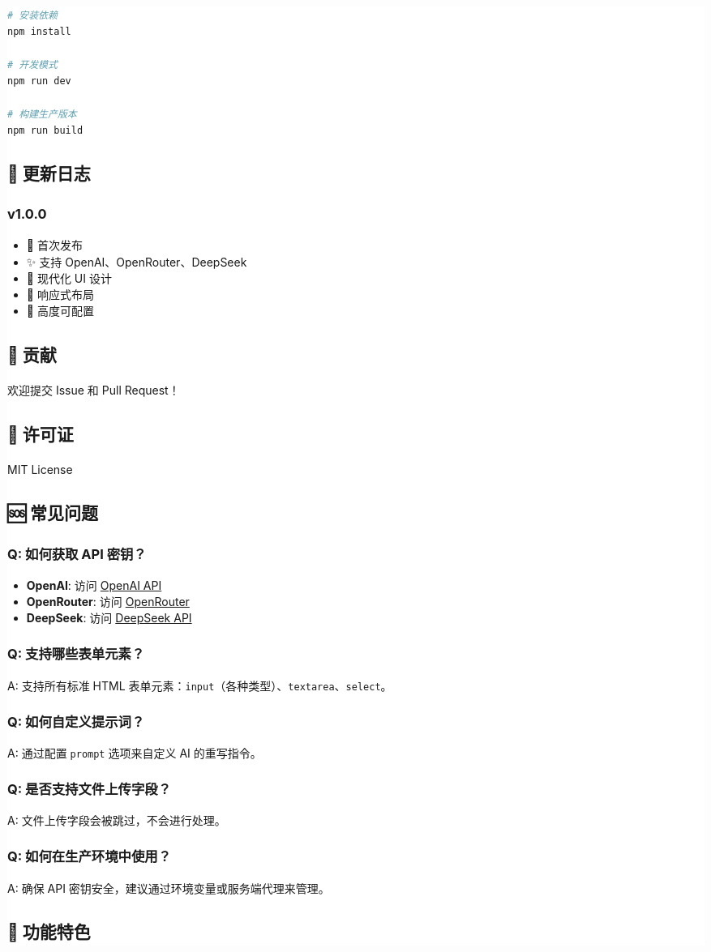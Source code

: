 ```bash
# 安装依赖
npm install

# 开发模式
npm run dev

# 构建生产版本
npm run build
```

## 📝 更新日志

### v1.0.0
- 🎉 首次发布
- ✨ 支持 OpenAI、OpenRouter、DeepSeek
- 🎨 现代化 UI 设计
- 📱 响应式布局
- 🔧 高度可配置

## 🤝 贡献

欢迎提交 Issue 和 Pull Request！

## 📄 许可证

MIT License

## 🆘 常见问题

### Q: 如何获取 API 密钥？
- **OpenAI**: 访问 [OpenAI API](https://platform.openai.com/api-keys)
- **OpenRouter**: 访问 [OpenRouter](https://openrouter.ai/keys)  
- **DeepSeek**: 访问 [DeepSeek API](https://platform.deepseek.com/)

### Q: 支持哪些表单元素？
A: 支持所有标准 HTML 表单元素：`input`（各种类型）、`textarea`、`select`。

### Q: 如何自定义提示词？
A: 通过配置 `prompt` 选项来自定义 AI 的重写指令。

### Q: 是否支持文件上传字段？
A: 文件上传字段会被跳过，不会进行处理。

### Q: 如何在生产环境中使用？
A: 确保 API 密钥安全，建议通过环境变量或服务端代理来管理。

## 🌟 功能特色
